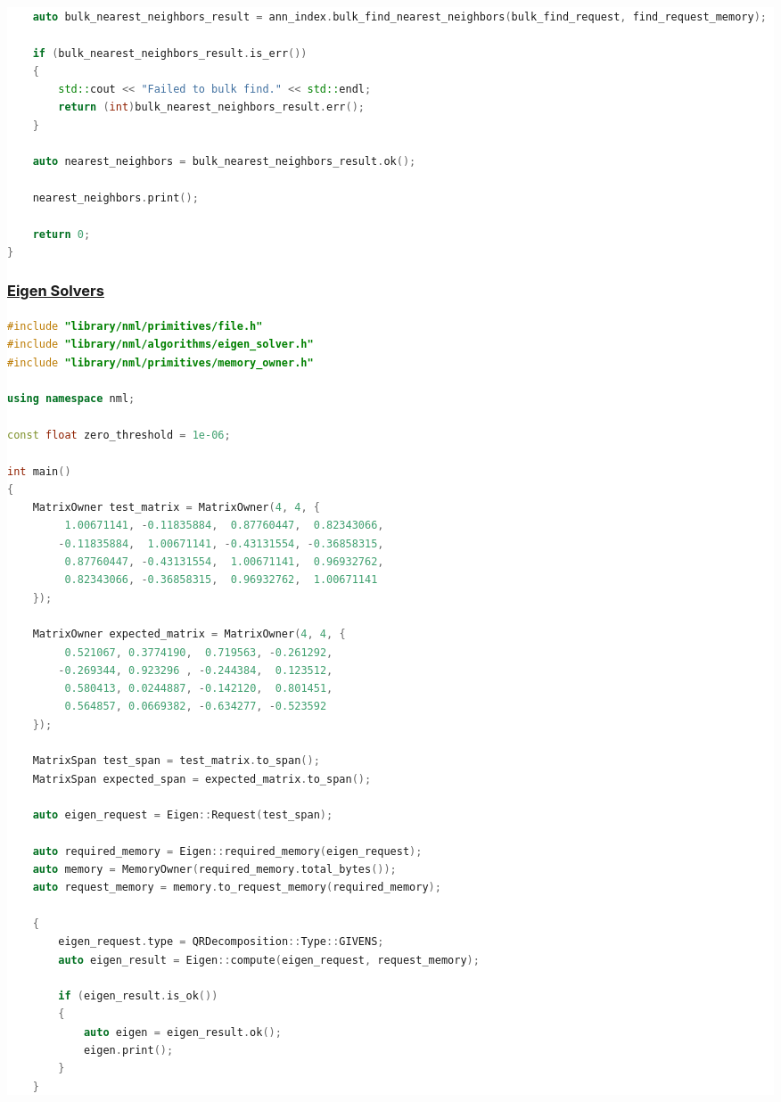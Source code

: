 ```cpp
    auto bulk_nearest_neighbors_result = ann_index.bulk_find_nearest_neighbors(bulk_find_request, find_request_memory);

    if (bulk_nearest_neighbors_result.is_err())
    {
        std::cout << "Failed to bulk find." << std::endl;
        return (int)bulk_nearest_neighbors_result.err();
    }

    auto nearest_neighbors = bulk_nearest_neighbors_result.ok();

    nearest_neighbors.print();

    return 0;
}
```

### [Eigen Solvers](library/nml/algorithms/eigen_solver.h)

```cpp
#include "library/nml/primitives/file.h"
#include "library/nml/algorithms/eigen_solver.h"
#include "library/nml/primitives/memory_owner.h"

using namespace nml;

const float zero_threshold = 1e-06;

int main()
{
    MatrixOwner test_matrix = MatrixOwner(4, 4, {
         1.00671141, -0.11835884,  0.87760447,  0.82343066,
        -0.11835884,  1.00671141, -0.43131554, -0.36858315,
         0.87760447, -0.43131554,  1.00671141,  0.96932762,
         0.82343066, -0.36858315,  0.96932762,  1.00671141
    });

    MatrixOwner expected_matrix = MatrixOwner(4, 4, {
         0.521067, 0.3774190,  0.719563, -0.261292,
        -0.269344, 0.923296 , -0.244384,  0.123512,
         0.580413, 0.0244887, -0.142120,  0.801451,
         0.564857, 0.0669382, -0.634277, -0.523592
    });

    MatrixSpan test_span = test_matrix.to_span();
    MatrixSpan expected_span = expected_matrix.to_span();

    auto eigen_request = Eigen::Request(test_span);

    auto required_memory = Eigen::required_memory(eigen_request);
    auto memory = MemoryOwner(required_memory.total_bytes());
    auto request_memory = memory.to_request_memory(required_memory);

    {
        eigen_request.type = QRDecomposition::Type::GIVENS;
        auto eigen_result = Eigen::compute(eigen_request, request_memory);
        
        if (eigen_result.is_ok())
        {
            auto eigen = eigen_result.ok();
            eigen.print();
        }
    }
```